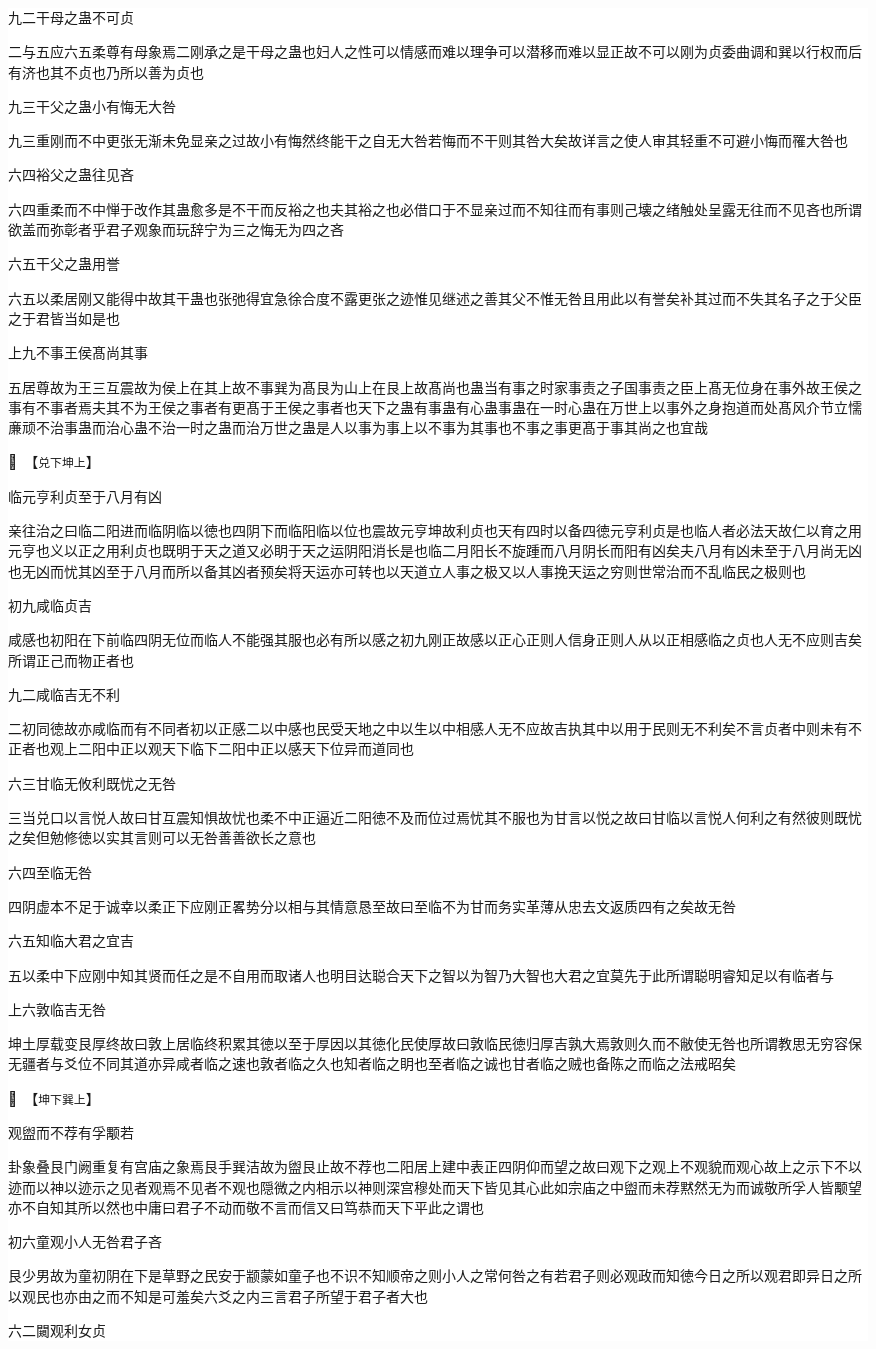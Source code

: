九二干母之蛊不可贞  

二与五应六五柔尊有母象焉二刚承之是干母之蛊也妇人之性可以情感而难以理争可以潜移而难以显正故不可以刚为贞委曲调和巽以行权而后有济也其不贞也乃所以善为贞也  

九三干父之蛊小有悔无大咎  

九三重刚而不中更张无渐未免显亲之过故小有悔然终能干之自无大咎若悔而不干则其咎大矣故详言之使人审其轻重不可避小悔而罹大咎也  

六四裕父之蛊往见吝  

六四重柔而不中惮于改作其蛊愈多是不干而反裕之也夫其裕之也必借口于不显亲过而不知往而有事则己壊之绪触处呈露无往而不见吝也所谓欲盖而弥彰者乎君子观象而玩辞宁为三之悔无为四之吝  

六五干父之蛊用誉  

六五以柔居刚又能得中故其干蛊也张弛得宜急徐合度不露更张之迹惟见继述之善其父不惟无咎且用此以有誉矣补其过而不失其名子之于父臣之于君皆当如是也  

上九不事王侯髙尚其事  

五居尊故为王三互震故为侯上在其上故不事巽为髙艮为山上在艮上故髙尚也蛊当有事之时家事责之子国事责之臣上髙无位身在事外故王侯之事有不事者焉夫其不为王侯之事者有更髙于王侯之事者也天下之蛊有事蛊有心蛊事蛊在一时心蛊在万世上以事外之身抱道而处髙风介节立懦亷顽不治事蛊而治心蛊不治一时之蛊而治万世之蛊是人以事为事上以不事为其事也不事之事更髙于事其尚之也宜哉  

　【`兑下坤上`】  

临元亨利贞至于八月有凶  

亲往治之曰临二阳进而临阴临以徳也四阴下而临阳临以位也震故元亨坤故利贞也天有四时以备四徳元亨利贞是也临人者必法天故仁以育之用元亨也义以正之用利贞也既明于天之道又必眀于天之运阴阳消长是也临二月阳长不旋踵而八月阴长而阳有凶矣夫八月有凶未至于八月尚无凶也无凶而忧其凶至于八月而所以备其凶者预矣将天运亦可转也以天道立人事之极又以人事挽天运之穷则世常治而不乱临民之极则也  

初九咸临贞吉  

咸感也初阳在下前临四阴无位而临人不能强其服也必有所以感之初九刚正故感以正心正则人信身正则人从以正相感临之贞也人无不应则吉矣所谓正己而物正者也  

九二咸临吉无不利  

二初同徳故亦咸临而有不同者初以正感二以中感也民受天地之中以生以中相感人无不应故吉执其中以用于民则无不利矣不言贞者中则未有不正者也观上二阳中正以观天下临下二阳中正以感天下位异而道同也  

六三甘临无攸利既忧之无咎  

三当兑口以言悦人故曰甘互震知惧故忧也柔不中正逼近二阳徳不及而位过焉忧其不服也为甘言以悦之故曰甘临以言悦人何利之有然彼则既忧之矣但勉修徳以实其言则可以无咎善善欲长之意也  

六四至临无咎  

四阴虚本不足于诚幸以柔正下应刚正畧势分以相与其情意恳至故曰至临不为甘而务实革薄从忠去文返质四有之矣故无咎  

六五知临大君之宜吉  

五以柔中下应刚中知其贤而任之是不自用而取诸人也明目达聪合天下之智以为智乃大智也大君之宜莫先于此所谓聪明睿知足以有临者与  

上六敦临吉无咎  

坤土厚载变艮厚终故曰敦上居临终积累其徳以至于厚因以其徳化民使厚故曰敦临民徳归厚吉孰大焉敦则久而不敝使无咎也所谓教思无穷容保无疆者与爻位不同其道亦异咸者临之速也敦者临之久也知者临之眀也至者临之诚也甘者临之贼也备陈之而临之法戒昭矣  

　【`坤下巽上`】  

观盥而不荐有孚颙若  

卦象叠艮门阙重复有宫庙之象焉艮手巽洁故为盥艮止故不荐也二阳居上建中表正四阴仰而望之故曰观下之观上不观貌而观心故上之示下不以迹而以神以迹示之见者观焉不见者不观也隠微之内相示以神则深宫穆处而天下皆见其心此如宗庙之中盥而未荐黙然无为而诚敬所孚人皆颙望亦不自知其所以然也中庸曰君子不动而敬不言而信又曰笃恭而天下平此之谓也  

初六童观小人无咎君子吝  

艮少男故为童初阴在下是草野之民安于颛蒙如童子也不识不知顺帝之则小人之常何咎之有若君子则必观政而知徳今日之所以观君即异日之所以观民也亦由之而不知是可羞矣六爻之内三言君子所望于君子者大也  

六二闚观利女贞  
